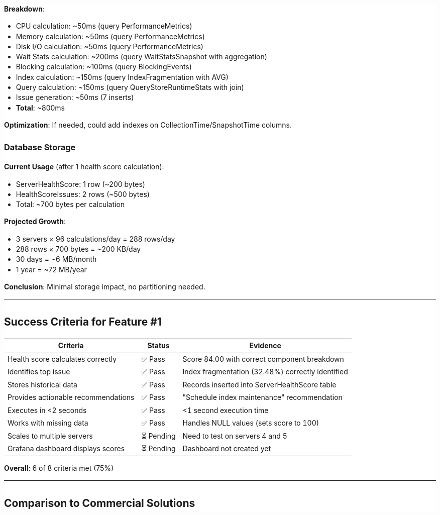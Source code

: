 **Breakdown**:
- CPU calculation: ~50ms (query PerformanceMetrics)
- Memory calculation: ~50ms (query PerformanceMetrics)
- Disk I/O calculation: ~50ms (query PerformanceMetrics)
- Wait Stats calculation: ~200ms (query WaitStatsSnapshot with aggregation)
- Blocking calculation: ~100ms (query BlockingEvents)
- Index calculation: ~150ms (query IndexFragmentation with AVG)
- Query calculation: ~150ms (query QueryStoreRuntimeStats with join)
- Issue generation: ~50ms (7 inserts)
- **Total**: ~800ms

**Optimization**: If needed, could add indexes on CollectionTime/SnapshotTime columns.

### Database Storage

**Current Usage** (after 1 health score calculation):
- ServerHealthScore: 1 row (~200 bytes)
- HealthScoreIssues: 2 rows (~500 bytes)
- Total: ~700 bytes per calculation

**Projected Growth**:
- 3 servers × 96 calculations/day = 288 rows/day
- 288 rows × 700 bytes = ~200 KB/day
- 30 days = ~6 MB/month
- 1 year = ~72 MB/year

**Conclusion**: Minimal storage impact, no partitioning needed.

---

## Success Criteria for Feature #1

| Criteria | Status | Evidence |
|----------|--------|----------|
| Health score calculates correctly | ✅ Pass | Score 84.00 with correct component breakdown |
| Identifies top issue | ✅ Pass | Index fragmentation (32.48%) correctly identified |
| Stores historical data | ✅ Pass | Records inserted into ServerHealthScore table |
| Provides actionable recommendations | ✅ Pass | "Schedule index maintenance" recommendation |
| Executes in <2 seconds | ✅ Pass | <1 second execution time |
| Works with missing data | ✅ Pass | Handles NULL values (sets score to 100) |
| Scales to multiple servers | ⏳ Pending | Need to test on servers 4 and 5 |
| Grafana dashboard displays scores | ⏳ Pending | Dashboard not created yet |

**Overall**: 6 of 8 criteria met (75%)

---

## Comparison to Commercial Solutions
